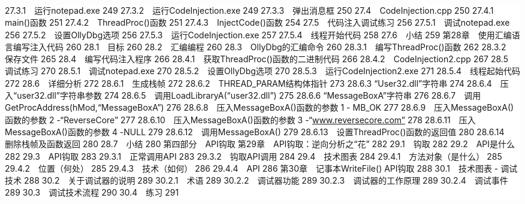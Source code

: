 27.3.1　运行notepad.exe 249
27.3.2　运行CodeInjection.exe 249
27.3.3　弹出消息框 250
27.4　CodeInjection.cpp 250
27.4.1　main()函数 251
27.4.2　ThreadProc()函数 251
27.4.3　InjectCode()函数 254
27.5　代码注入调试练习 256
27.5.1　调试notepad.exe 256
27.5.2　设置OllyDbg选项 256
27.5.3　运行CodeInjection.exe 257
27.5.4　线程开始代码 258
27.6　小结 259
第28章　使用汇编语言编写注入代码 260
28.1　目标 260
28.2　汇编编程 260
28.3　OllyDbg的汇编命令 260
28.3.1　编写ThreadProc()函数 262
28.3.2　保存文件 265
28.4　编写代码注入程序 266
28.4.1　获取ThreadProc()函数的二进制代码 266
28.4.2　CodeInjection2.cpp 267
28.5　调试练习 270
28.5.1　调试notepad.exe 270
28.5.2　设置OllyDbg选项 270
28.5.3　运行CodeInjection2.exe 271
28.5.4　线程起始代码 272
28.6　详细分析 272
28.6.1　生成栈帧 272
28.6.2　THREAD_PARAM结构体指针 273
28.6.3 “User32.dll”字符串 274
28.6.4　压入“user32.dll”字符串参数 274
28.6.5　调用LoadLibraryA(“user32.dll”) 275
28.6.6 “MessageBoxA”字符串 276
28.6.7　调用GetProcAddress(hMod,“MessageBoxA”) 276
28.6.8　压入MessageBoxA()函数的参数 1 - MB_OK 277
28.6.9　压入MessageBoxA()函数的参数 2 -“ReverseCore” 277
28.6.10　压入MessageBoxA()函数的参数 3 -“www.reversecore.com” 278
28.6.11　压入MessageBoxA()函数的参数 4 -NULL 279
28.6.12　调用MessageBoxA() 279
28.6.13　设置ThreadProc()函数的返回值 280
28.6.14　删除栈帧及函数返回 280
28.7　小结 280
第四部分　API钩取
第29章　API钩取：逆向分析之“花” 282
29.1　钩取 282
29.2　API是什么 282
29.3　API钩取 283
29.3.1　正常调用API 283
29.3.2　钩取API调用 284
29.4　技术图表 284
29.4.1　方法对象（是什么） 285
29.4.2　位置（何处） 285
29.4.3　技术（如何） 286
29.4.4　API 286
第30章　记事本WriteFile() API钩取 288
30.1　技术图表 - 调试技术 288
30.2　关于调试器的说明 289
30.2.1　术语 289
30.2.2　调试器功能 289
30.2.3　调试器的工作原理 289
30.2.4　调试事件 289
30.3　调试技术流程 290
30.4　练习 291